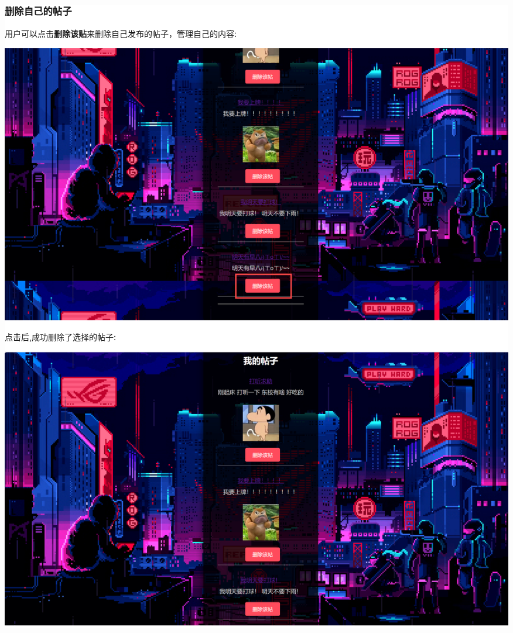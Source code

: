 ### 删除自己的帖子
用户可以点击**删除该贴**来删除自己发布的帖子，管理自己的内容:
  
![](./images/15.png)

点击后,成功删除了选择的帖子:

![](./images/16.png)
